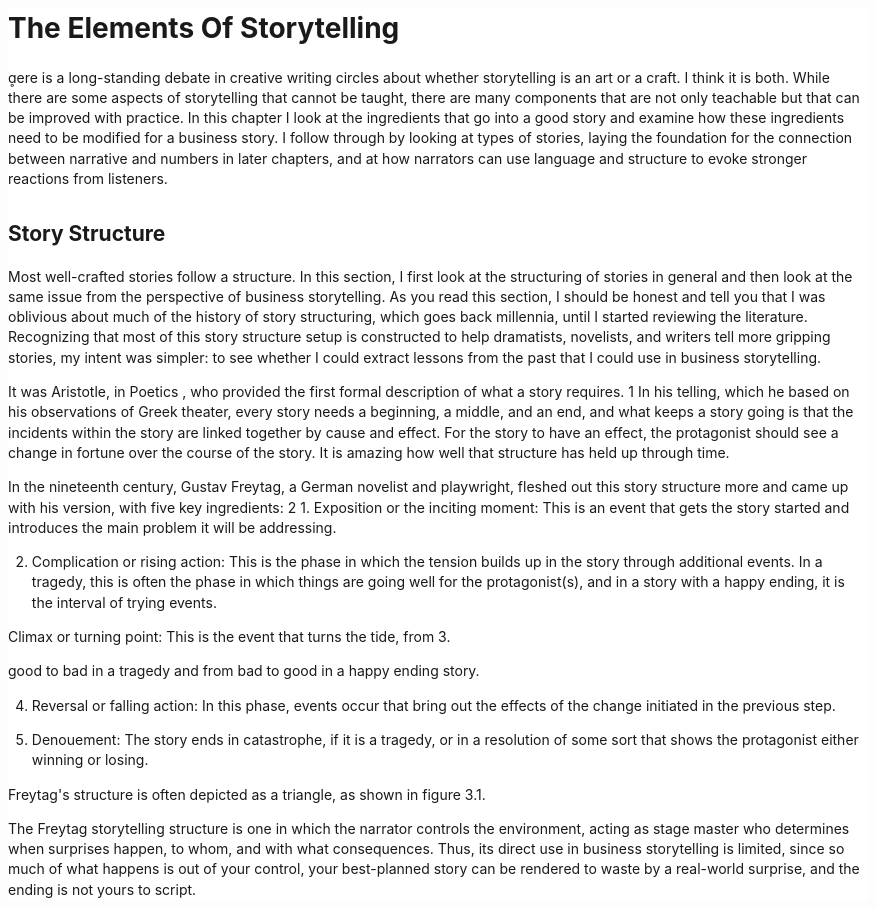 # The Elements Of Storytelling

ere is a long-standing debate in creative writing circles about whether storytelling is an art or a craft. I think it is both. While there are some aspects of storytelling that cannot be taught, there are many components that are not only teachable but that can be improved with practice. In this chapter I look at the ingredients that go into a good story and examine how these ingredients need to be modified for a business story. I follow through by looking at types of stories, laying the foundation for the connection between narrative and numbers in later chapters, and at how narrators can use language and structure to evoke stronger reactions from listeners.

## Story Structure

Most well-crafted stories follow a structure. In this section, I first look at the structuring of stories in general and then look at the same issue from the perspective of business storytelling. As you read this section, I should be honest and tell you that I was oblivious about much of the history of story structuring, which goes back millennia, until I started reviewing the literature. Recognizing that most of this story structure setup is constructed to help dramatists, novelists, and writers tell more gripping stories, my intent was simpler: to see whether I could extract lessons from the past that I could use in business storytelling.

It was Aristotle, in Poetics , who provided the first formal description of what a story requires. 1 In his telling, which he based on his observations of Greek theater, every story needs a beginning, a middle, and an end, and what keeps a story going is that the incidents within the story are linked together by cause and effect. For the story to have an effect, the protagonist should see a change in fortune over the course of the story. It is amazing how well that structure has held up through time.

In the nineteenth century, Gustav Freytag, a German novelist and playwright, fleshed out this story structure more and came up with his version, with five key ingredients: 2 1. Exposition or the inciting moment: This is an event that gets the story started and introduces the main problem it will be addressing.

2. Complication or rising action: This is the phase in which the tension builds up in the story through additional events. In a tragedy, this is often the phase in which things are going well for the protagonist(s), and in a story with a happy ending, it is the interval of trying events.

Climax or turning point: This is the event that turns the tide, from 3.

good to bad in a tragedy and from bad to good in a happy ending story.

4. Reversal or falling action: In this phase, events occur that bring out the effects of the change initiated in the previous step.

5. Denouement: The story ends in catastrophe, if it is a tragedy, or in a resolution of some sort that shows the protagonist either winning or losing.

Freytag's structure is often depicted as a triangle, as shown in figure 3.1.

The Freytag storytelling structure is one in which the narrator controls the environment, acting as stage master who determines when surprises happen, to whom, and with what consequences. Thus, its direct use in business storytelling is limited, since so much of what happens is out of your control, your best-planned story can be rendered to waste by a real-world surprise, and the ending is not yours to script.
